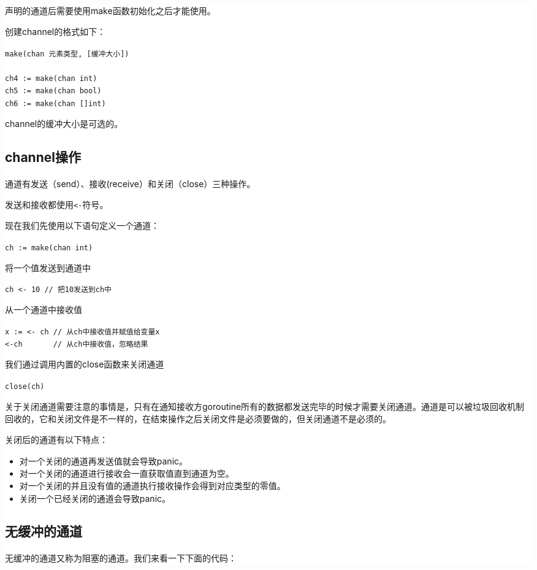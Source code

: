 声明的通道后需要使用make函数初始化之后才能使用。

创建channel的格式如下：

```
make(chan 元素类型, [缓冲大小])

ch4 := make(chan int)
ch5 := make(chan bool)
ch6 := make(chan []int)
```
channel的缓冲大小是可选的。

## channel操作

通道有发送（send）、接收(receive）和关闭（close）三种操作。

发送和接收都使用`<-`符号。

现在我们先使用以下语句定义一个通道：

```
ch := make(chan int)
```

将一个值发送到通道中


```
ch <- 10 // 把10发送到ch中
```

从一个通道中接收值

```
x := <- ch // 从ch中接收值并赋值给变量x
<-ch       // 从ch中接收值，忽略结果
```

我们通过调用内置的close函数来关闭通道

```
close(ch)
```

关于关闭通道需要注意的事情是，只有在通知接收方goroutine所有的数据都发送完毕的时候才需要关闭通道。通道是可以被垃圾回收机制回收的，它和关闭文件是不一样的，在结束操作之后关闭文件是必须要做的，但关闭通道不是必须的。

关闭后的通道有以下特点：

- 对一个关闭的通道再发送值就会导致panic。
- 对一个关闭的通道进行接收会一直获取值直到通道为空。
- 对一个关闭的并且没有值的通道执行接收操作会得到对应类型的零值。
- 关闭一个已经关闭的通道会导致panic。

## 无缓冲的通道


无缓冲的通道又称为阻塞的通道。我们来看一下下面的代码：
